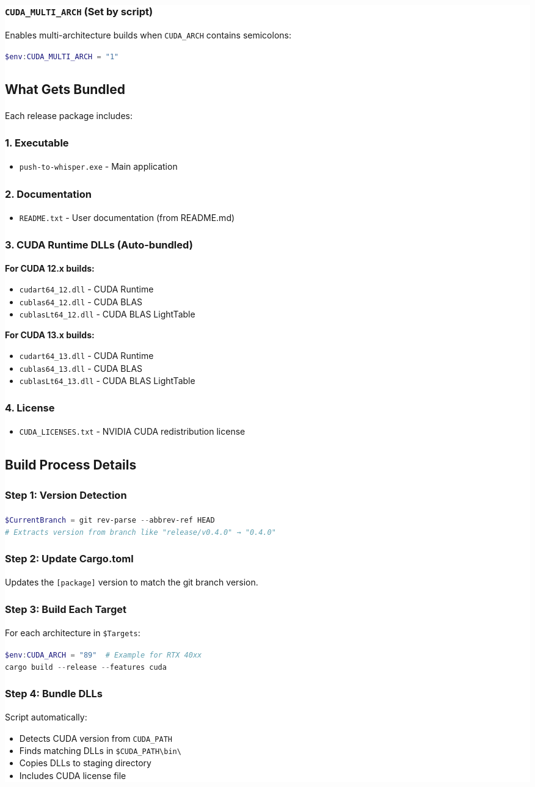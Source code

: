 ### `CUDA_MULTI_ARCH` (Set by script)
Enables multi-architecture builds when `CUDA_ARCH` contains semicolons:
```powershell
$env:CUDA_MULTI_ARCH = "1"
```

## What Gets Bundled

Each release package includes:

### 1. Executable
- `push-to-whisper.exe` - Main application

### 2. Documentation
- `README.txt` - User documentation (from README.md)

### 3. CUDA Runtime DLLs (Auto-bundled)

**For CUDA 12.x builds:**
- `cudart64_12.dll` - CUDA Runtime
- `cublas64_12.dll` - CUDA BLAS
- `cublasLt64_12.dll` - CUDA BLAS LightTable

**For CUDA 13.x builds:**
- `cudart64_13.dll` - CUDA Runtime
- `cublas64_13.dll` - CUDA BLAS
- `cublasLt64_13.dll` - CUDA BLAS LightTable

### 4. License
- `CUDA_LICENSES.txt` - NVIDIA CUDA redistribution license

## Build Process Details

### Step 1: Version Detection
```powershell
$CurrentBranch = git rev-parse --abbrev-ref HEAD
# Extracts version from branch like "release/v0.4.0" → "0.4.0"
```

### Step 2: Update Cargo.toml
Updates the `[package]` version to match the git branch version.

### Step 3: Build Each Target
For each architecture in `$Targets`:
```powershell
$env:CUDA_ARCH = "89"  # Example for RTX 40xx
cargo build --release --features cuda
```

### Step 4: Bundle DLLs
Script automatically:
- Detects CUDA version from `CUDA_PATH`
- Finds matching DLLs in `$CUDA_PATH\bin\`
- Copies DLLs to staging directory
- Includes CUDA license file
